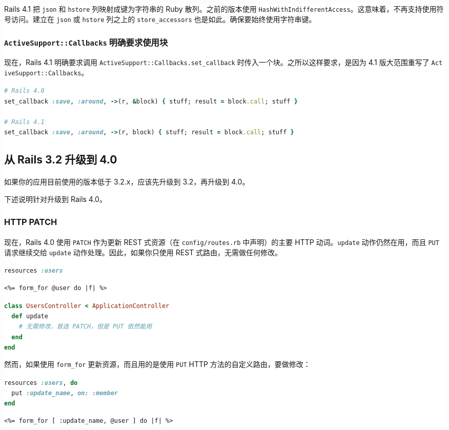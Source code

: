 Rails 4.1 把 `json` 和 `hstore` 列映射成键为字符串的 Ruby 散列。之前的版本使用 `HashWithIndifferentAccess`。这意味着，不再支持使用符号访问。建立在 `json` 或 `hstore` 列之上的 `store_accessors` 也是如此。确保要始终使用字符串键。

<a class="anchor" id="explicit-block-use-for-activesupport-callbacks"></a>

### `ActiveSupport::Callbacks` 明确要求使用块

现在，Rails 4.1 明确要求调用 `ActiveSupport::Callbacks.set_callback` 时传入一个块。之所以这样要求，是因为 4.1 版大范围重写了 `ActiveSupport::Callbacks`。

```ruby
# Rails 4.0
set_callback :save, :around, ->(r, &block) { stuff; result = block.call; stuff }

# Rails 4.1
set_callback :save, :around, ->(r, block) { stuff; result = block.call; stuff }
```

<a class="anchor" id="upgrading-from-rails-3-2-to-rails-4-0"></a>

## 从 Rails 3.2 升级到 4.0

如果你的应用目前使用的版本低于 3.2.x，应该先升级到 3.2，再升级到 4.0。

下述说明针对升级到 Rails 4.0。

<a class="anchor" id="http-patch"></a>

### HTTP PATCH

现在，Rails 4.0 使用 `PATCH` 作为更新 REST 式资源（在 `config/routes.rb` 中声明）的主要 HTTP 动词。`update` 动作仍然在用，而且 `PUT` 请求继续交给 `update` 动作处理。因此，如果你只使用 REST 式路由，无需做任何修改。

```ruby
resources :users
```

```erb
<%= form_for @user do |f| %>
```

```ruby
class UsersController < ApplicationController
  def update
    # 无需修改，首选 PATCH，但是 PUT 依然能用
  end
end
```

然而，如果使用 `form_for` 更新资源，而且用的是使用 `PUT` HTTP 方法的自定义路由，要做修改：

```ruby
resources :users, do
  put :update_name, on: :member
end
```

```erb
<%= form_for [ :update_name, @user ] do |f| %>
```
